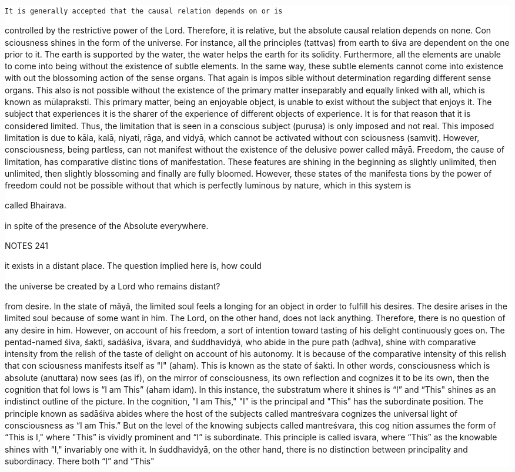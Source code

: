     It is generally accepted that the causal relation depends on or is 

controlled by the restrictive power of the Lord. Therefore, it is relative, but the absolute causal relation depends on none. Con sciousness shines in the form of the universe. For instance, all the principles (tattvas) from earth to śiva are dependent on the one prior to it. The earth is supported by the water, the water helps the earth for its solidity. Furthermore, all the elements are unable to come into being without the existence of subtle elements. In the same way, these subtle elements cannot come into existence with out the blossoming action of the sense organs. That again is impos sible without determination regarding different sense organs. This also is not possible without the existence of the primary matter inseparably and equally linked with all, which is known as mūlapraksti. This primary matter, being an enjoyable object, is unable to exist without the subject that enjoys it. The subject that experiences it is the sharer of the experience of different objects of experience. It is for that reason that it is considered limited. Thus, the limitation that is seen in a conscious subject (puruṣa) is only imposed and not real. This imposed limitation is due to kāla, kalā, niyati, rāga, and vidyā, which cannot be activated without con sciousness (samvit). However, consciousness, being partless, can not manifest without the existence of the delusive power called māyā. Freedom, the cause of limitation, has comparative distinc tions of manifestation. These features are shining in the beginning as slightly unlimited, then unlimited, then slightly blossoming and finally are fully bloomed. However, these states of the manifesta tions by the power of freedom could not be possible without that which is perfectly luminous by nature, which in this system is 

called Bhairava. 

[^121]:

    This remark explains the existence of differentiation or multiplicity 

in spite of the presence of the Absolute everywhere. 

[^122]:

    Mount Meru cannot be supposed to be the cause of the jar, because 

NOTES 241 

it exists in a distant place. The question implied here is, how could 

the universe be created by a Lord who remains distant? 

[^123]:

    This is to say that the effects can be produced in a variety of ways. 

[^124]:

    śiva is, in essence, consciousness. He is perfectly full and free 

from desire. In the state of māyā, the limited soul feels a longing for an object in order to fulfill his desires. The desire arises in the limited soul because of some want in him. The Lord, on the other hand, does not lack anything. Therefore, there is no question of any desire in him. However, on account of his freedom, a sort of intention toward tasting of his delight continuously goes on. The pentad-named śiva, śakti, sadāśiva, īśvara, and śuddhavidyā, who abide in the pure path (adhva), shine with comparative intensity from the relish of the taste of delight on account of his autonomy. It is because of the comparative intensity of this relish that con sciousness manifests itself as "I" (aham). This is known as the state of śakti. In other words, consciousness which is absolute (anuttara) now sees (as if), on the mirror of consciousness, its own reflection and cognizes it to be its own, then the cognition that fol lows is “I am This” (aham idam). In this instance, the substratum where it shines is “I” and “This" shines as an indistinct outline of the picture. In the cognition, "I am This," "I” is the principal and "This" has the subordinate position. The principle known as sadāśiva abides where the host of the subjects called mantreśvara cognizes the universal light of consciousness as “I am This.” But on the level of the knowing subjects called mantreśvara, this cog nition assumes the form of “This is I," where "This” is vividly prominent and “I” is subordinate. This principle is called isvara, where “This” as the knowable shines with “I," invariably one with it. In śuddhavidyā, on the other hand, there is no distinction between principality and subordinacy. There both “I” and “This" 
